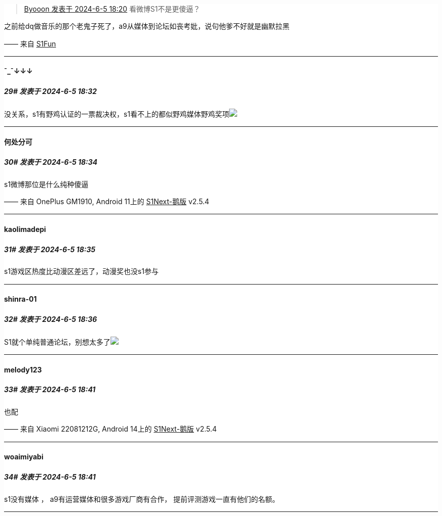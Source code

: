 <blockquote><a href="httphttps://bbs.saraba1st.com/2b/forum.php?mod=redirect&amp;goto=findpost&amp;pid=65123222&amp;ptid=2186352" target="_blank">Byooon 发表于 2024-6-5 18:20</a>
看微博S1不是更傻逼？</blockquote>
之前给dq做音乐的那个老鬼子死了，a9从媒体到论坛如丧考妣，说句他爹不好就是幽默拉黑

—— 来自 [S1Fun](https://s1fun.koalcat.com)

*****

####  ˉ_ˉ↓↓↓  
##### 29#       发表于 2024-6-5 18:32

没关系，s1有野鸡认证的一票裁决权，s1看不上的都似野鸡媒体野鸡奖项<img src="https://static.saraba1st.com/image/smiley/face2017/037.png" referrerpolicy="no-referrer">

*****

####  何处分可  
##### 30#       发表于 2024-6-5 18:34

s1微博那位是什么纯种傻逼

—— 来自 OnePlus GM1910, Android 11上的 [S1Next-鹅版](https://github.com/ykrank/S1-Next/releases) v2.5.4

*****

####  kaolimadepi  
##### 31#       发表于 2024-6-5 18:35

s1游戏区热度比动漫区差远了，动漫奖也没s1参与

*****

####  shinra-01  
##### 32#       发表于 2024-6-5 18:36

S1就个单纯普通论坛，别想太多了<img src="https://static.saraba1st.com/image/smiley/face2017/067.png" referrerpolicy="no-referrer">

*****

####  melody123  
##### 33#       发表于 2024-6-5 18:41

也配

—— 来自 Xiaomi 22081212G, Android 14上的 [S1Next-鹅版](https://github.com/ykrank/S1-Next/releases) v2.5.4

*****

####  woaimiyabi  
##### 34#       发表于 2024-6-5 18:41

s1没有媒体 ， a9有运营媒体和很多游戏厂商有合作， 提前评测游戏一直有他们的名额。

*****
